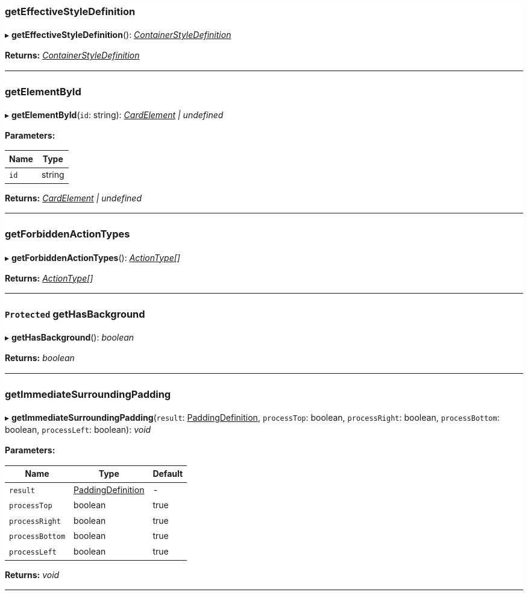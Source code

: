 ###  getEffectiveStyleDefinition

▸ **getEffectiveStyleDefinition**(): *[ContainerStyleDefinition](containerstyledefinition.md)*

**Returns:** *[ContainerStyleDefinition](containerstyledefinition.md)*

___

###  getElementById

▸ **getElementById**(`id`: string): *[CardElement](cardelement.md) | undefined*

**Parameters:**

Name | Type |
------ | ------ |
`id` | string |

**Returns:** *[CardElement](cardelement.md) | undefined*

___

###  getForbiddenActionTypes

▸ **getForbiddenActionTypes**(): *[ActionType](../README.md#actiontype)[]*

**Returns:** *[ActionType](../README.md#actiontype)[]*

___

### `Protected` getHasBackground

▸ **getHasBackground**(): *boolean*

**Returns:** *boolean*

___

###  getImmediateSurroundingPadding

▸ **getImmediateSurroundingPadding**(`result`: [PaddingDefinition](paddingdefinition.md), `processTop`: boolean, `processRight`: boolean, `processBottom`: boolean, `processLeft`: boolean): *void*

**Parameters:**

Name | Type | Default |
------ | ------ | ------ |
`result` | [PaddingDefinition](paddingdefinition.md) | - |
`processTop` | boolean | true |
`processRight` | boolean | true |
`processBottom` | boolean | true |
`processLeft` | boolean | true |

**Returns:** *void*

___
